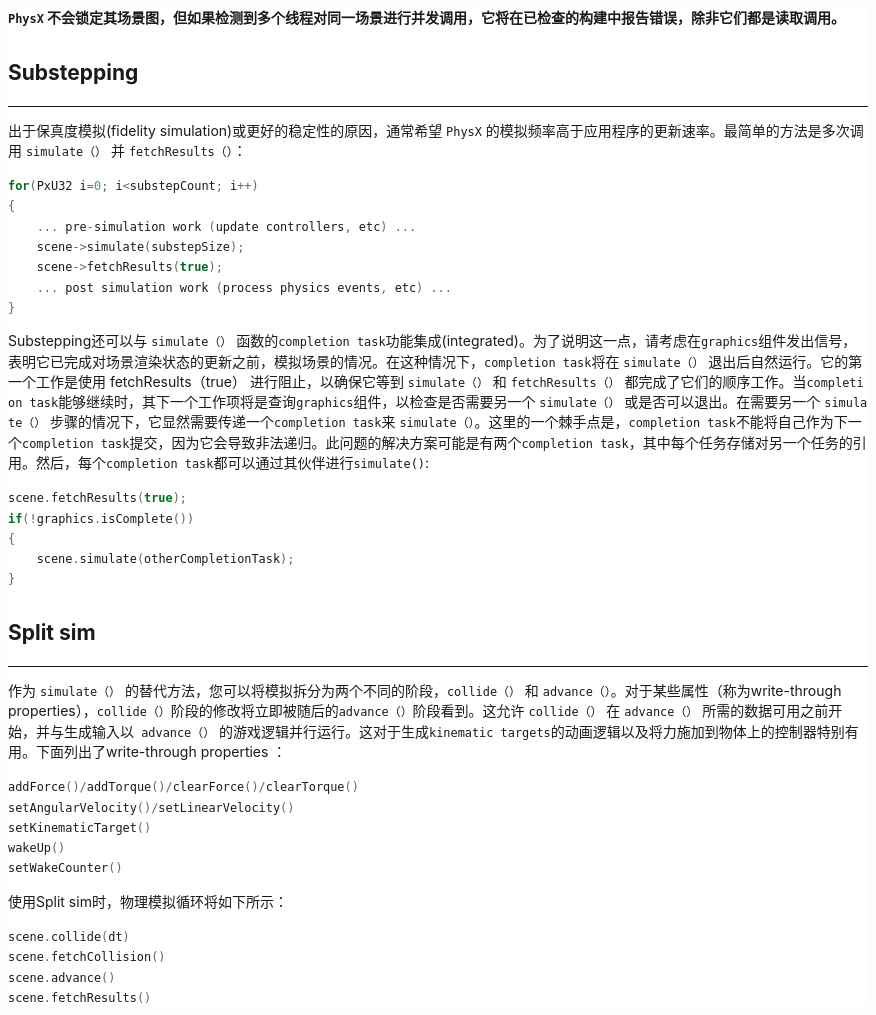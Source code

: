 **`PhysX` 不会锁定其场景图，但如果检测到多个线程对同一场景进行并发调用，它将在已检查的构建中报告错误，除非它们都是读取调用。**

## Substepping
----------------
出于保真度模拟(fidelity simulation)或更好的稳定性的原因，通常希望 `PhysX` 的模拟频率高于应用程序的更新速率。最简单的方法是多次调用 `simulate（）` 并 `fetchResults（）`：

```C++
for(PxU32 i=0; i<substepCount; i++)
{
    ... pre-simulation work (update controllers, etc) ...
    scene->simulate(substepSize);
    scene->fetchResults(true);
    ... post simulation work (process physics events, etc) ...
}
```

Substepping还可以与 `simulate（）` 函数的`completion task`功能集成(integrated)。为了说明这一点，请考虑在`graphics`组件发出信号，表明它已完成对场景渲染状态的更新之前，模拟场景的情况。在这种情况下，`completion task`将在 `simulate（）` 退出后自然运行。它的第一个工作是使用 fetchResults（true） 进行阻止，以确保它等到 `simulate（）` 和 `fetchResults（）` 都完成了它们的顺序工作。当`completion task`能够继续时，其下一个工作项将是查询`graphics`组件，以检查是否需要另一个 `simulate（）` 或是否可以退出。在需要另一个 `simulate（）` 步骤的情况下，它显然需要传递一个`completion task`来 `simulate（）`。这里的一个棘手点是，`completion task`不能将自己作为下一个`completion task`提交，因为它会导致非法递归。此问题的解决方案可能是有两个`completion task`，其中每个任务存储对另一个任务的引用。然后，每个`completion task`都可以通过其伙伴进行`simulate()`:

```C++
scene.fetchResults(true);
if(!graphics.isComplete())
{
    scene.simulate(otherCompletionTask);
}
```

## Split sim
-------------
作为 `simulate（）` 的替代方法，您可以将模拟拆分为两个不同的阶段，`collide（）` 和 `advance（）`。对于某些属性（称为write-through properties），`collide（）`阶段的修改将立即被随后的`advance（）`阶段看到。这允许 `collide（）` 在 `advance（）` 所需的数据可用之前开始，并与生成输入以` advance（）` 的游戏逻辑并行运行。这对于生成`kinematic targets`的动画逻辑以及将力施加到物体上的控制器特别有用。下面列出了write-through properties ：

```C++
addForce()/addTorque()/clearForce()/clearTorque()
setAngularVelocity()/setLinearVelocity()
setKinematicTarget()
wakeUp()
setWakeCounter()
```

使用Split sim时，物理模拟循环将如下所示：

```C++
scene.collide(dt)
scene.fetchCollision()
scene.advance()
scene.fetchResults()
```
